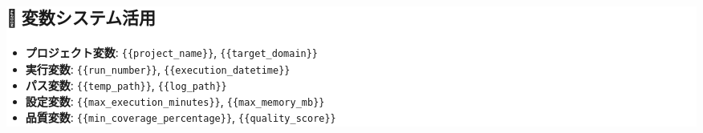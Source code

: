 ## 🔄 変数システム活用
- **プロジェクト変数**: `{{project_name}}`, `{{target_domain}}`
- **実行変数**: `{{run_number}}`, `{{execution_datetime}}`
- **パス変数**: `{{temp_path}}`, `{{log_path}}`
- **設定変数**: `{{max_execution_minutes}}`, `{{max_memory_mb}}`
- **品質変数**: `{{min_coverage_percentage}}`, `{{quality_score}}`
